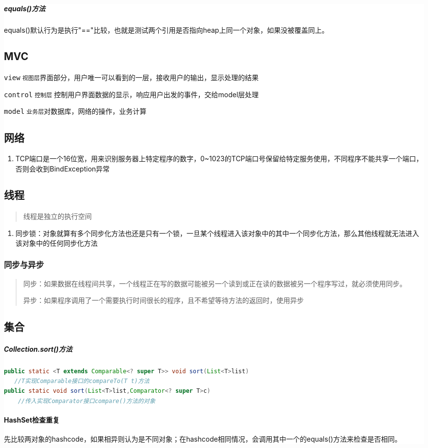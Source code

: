 ##### equals()方法

equals()默认行为是执行"=="比较，也就是测试两个引用是否指向heap上同一个对象，如果没被覆盖同上。



## MVC

<kbd>view</kbd> `视图层`界面部分，用户唯一可以看到的一层，接收用户的输出，显示处理的结果

<kbd>control</kbd> `控制层` 控制用户界面数据的显示，响应用户出发的事件，交给model层处理

<kbd>model</kbd> `业务层`对数据库，网络的操作，业务计算 





## 网络

1. TCP端口是一个16位宽，用来识别服务器上特定程序的数字，0~1023的TCP端口号保留给特定服务使用，不同程序不能共享一个端口，否则会收到BindException异常

## 线程

> 线程是独立的执行空间

1. 同步锁：对象就算有多个同步化方法也还是只有一个锁，一旦某个线程进入该对象中的其中一个同步化方法，那么其他线程就无法进入该对象中的任何同步化方法

### 同步与异步

> 同步：如果数据在线程间共享，一个线程正在写的数据可能被另一个读到或正在读的数据被另一个程序写过，就必须使用同步。
>
> 异步：如果程序调用了一个需要执行时间很长的程序，且不希望等待方法的返回时，使用异步

## 集合

##### Collection.sort()方法

```java
public static <T extends Comparable<? super T>> void sort(List<T>list)
   //T实现Comparable接口的compareTo(T t)方法
public static void sort(List<T>list,Comparator<? super T>c)
    //传入实现Comparator接口compare()方法的对象
```

#### HashSet检查重复

先比较两对象的hashcode，如果相异则认为是不同对象；在hashcode相同情况，会调用其中一个的equals()方法来检查是否相同。

